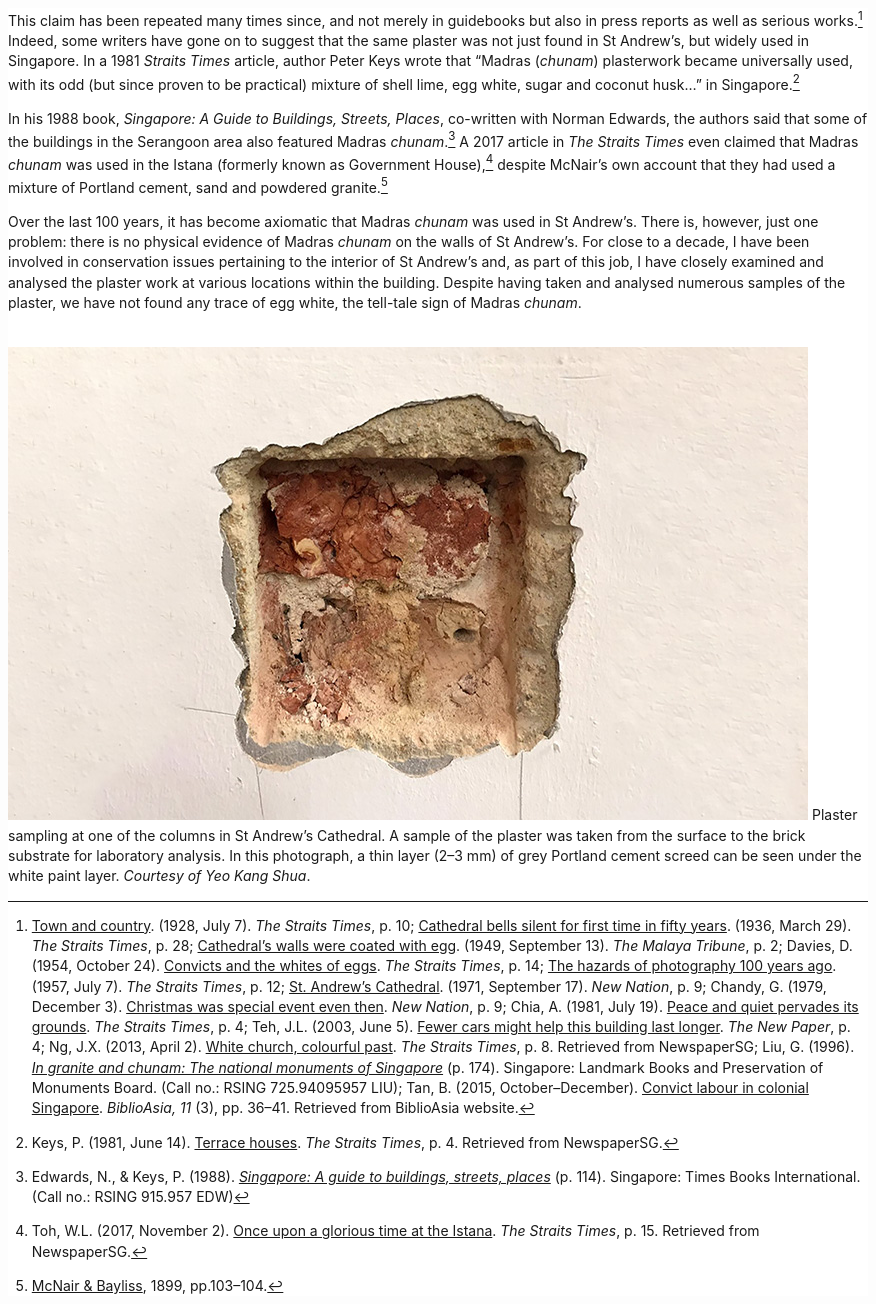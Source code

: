 This claim has been repeated many times since, and not merely in guidebooks but also in press reports as well as serious works.[^4] Indeed, some writers have gone on to suggest that the same plaster was not just found in St Andrew’s, but widely used in Singapore. In a 1981 *Straits Times* article, author Peter Keys wrote that “Madras (*chunam*) plasterwork became universally used, with its odd (but since proven to be practical) mixture of shell lime, egg white, sugar and coconut husk…” in Singapore.[^5] 

In his 1988 book, *Singapore: A Guide to Buildings, Streets, Places*, co-written with Norman Edwards, the authors said that some of the buildings in the Serangoon area also featured Madras *chunam*.[^6] A 2017 article in *The Straits Times* even claimed that Madras *chunam* was used in the Istana (formerly known as Government House),[^7] despite McNair’s own account that they had used a mixture of Portland cement, sand and powdered granite.[^8]

Over the last 100 years, it has become axiomatic that Madras *chunam* was used in St Andrew’s. There is, however, just one problem: there is no physical evidence of Madras *chunam* on the walls of St Andrew’s. For close to a decade, I have been involved in conservation issues pertaining to the interior of St Andrew’s and, as part of this job, I have closely examined and analysed the plaster work at various locations within the building. Despite having taken and analysed numerous samples of the plaster, we have not found any trace of egg white, the tell-tale sign of Madras *chunam*.

<div style="background-color: white;">
<br/>
<img src="/images/Vol-16-issue-4/standrew/PlasterSample.jpg">
Plaster sampling at one of the columns in St Andrew’s Cathedral. A sample of the plaster was taken from the surface to the brick substrate for laboratory analysis. In this photograph, a thin layer (2–3 mm) of grey Portland cement screed can be seen under the white paint layer. <i>Courtesy of Yeo Kang Shua</i>.
</div>


[^1]: St Andrew’s Cathedral is the second church building on the site of the original St Andrew’s Church, named after the patron saint of Scotland. The original building was designed by Government Superintendent of Public Works George D. Coleman and completed in 1836. After the spire of the church had been struck by lightning in 1845 and 1849, the building was considered unsafe and later demolished. The second St Andrew’s Church was completed in 1865. It was consecrated as a cathedral in 1870 and became known as St Andrew’s Cathedral. See Cornelius-Takahama, V. (2017). *[St Andrew’s Cathedral](https://eresources.nlb.gov.sg/infopedia/articles/SIP_25_2_2008-12-01.html)*. Retrieved from Singapore Infopedia, National Library Singapore.
[^2]: McNair, J.F.A., & Bayliss, W.D. (1899). *[Prisoners their own warders: A record of the convict prison at Singapore established 1825, discontinued 1873, together with a cursory history of the convict establishments at Bencoolen, Penang and Malacca from the Year 1797](https://eservice.nlb.gov.sg/item_holding.aspx?bid=4320815)*. Westminster: A. Constable. (Call no.: RRARE 365.95957 MAC; Microfilm no.: NL12115)
[^3]: [McNair & Bayliss](https://eservice.nlb.gov.sg/item_holding.aspx?bid=4320815), 1899, pp. 98–100.
[^4]: [Town and country](http://eresources.nlb.gov.sg/newspapers/Digitised/Article/straitstimes19280707-1.2.58). (1928, July 7). *The Straits Times*, p. 10; [Cathedral bells silent for first time in fifty years](http://eresources.nlb.gov.sg/newspapers/Digitised/Article/straitstimes19360329-1.2.204). (1936, March 29). *The Straits Times*, p. 28; [Cathedral’s walls were coated with egg](https://eresources.nlb.gov.sg/newspapers/Digitised/Article/maltribune19490913-1.2.31). (1949, September 13). *The Malaya Tribune*, p. 2; Davies, D. (1954, October 24). [Convicts and the whites of eggs](http://eresources.nlb.gov.sg/newspapers/Digitised/Article/straitstimes19541024-1.2.125). *The Straits Times*, p. 14; [The hazards of photography 100 years ago](http://eresources.nlb.gov.sg/newspapers/Digitised/Article/straitstimes19570707-1.2.111). (1957, July 7). *The Straits Times*, p. 12; [St. Andrew’s Cathedral](https://eresources.nlb.gov.sg/newspapers/Digitised/Article/newnation19710917-1.2.66.1). (1971, September 17). *New Nation*, p. 9; Chandy, G. (1979, December 3). [Christmas was special event even then](http://eresources.nlb.gov.sg/newspapers/Digitised/Article/newnation19791203-1.2.34). *New Nation*, p. 9; Chia, A. (1981, July 19). [Peace and quiet pervades its grounds](http://eresources.nlb.gov.sg/newspapers/Digitised/Article/straitstimes19810719-1.2.82.12). *The Straits Times*, p. 4; Teh, J.L. (2003, June 5). [Fewer cars might help this building last longer](http://eresources.nlb.gov.sg/newspapers/Digitised/Article/newpaper20030605-1.2.6.1). *The New Paper*, p. 4; Ng, J.X. (2013, April 2). [White church, colourful past](http://eresources.nlb.gov.sg/newspapers/Digitised/Article/straitstimes20130402-1.2.67.5.1). *The Straits Times*, p. 8. Retrieved from NewspaperSG; Liu, G. (1996). *[In granite and chunam: The national monuments of Singapore](https://eservice.nlb.gov.sg/item_holding.aspx?bid=7919754)* (p. 174). Singapore: Landmark Books and Preservation of Monuments Board. (Call no.: RSING 725.94095957 LIU); Tan, B. (2015, October–December). [Convict labour in colonial Singapore](https://www.nlb.gov.sg/Browse/BiblioAsia.aspx). *BiblioAsia, 11* (3), pp. 36–41. Retrieved from BiblioAsia website.
[^5]: Keys, P. (1981, June 14). [Terrace houses](https://eresources.nlb.gov.sg/newspapers/Digitised/Article/straitstimes19810614-1.2.93.8.1). *The Straits Times*, p. 4. Retrieved from NewspaperSG.
[^6]: Edwards, N., & Keys, P. (1988). *[Singapore: A guide to buildings, streets, places](https://eservice.nlb.gov.sg/item_holding.aspx?bid=4712298)* (p. 114). Singapore: Times Books International. (Call no.: RSING 915.957 EDW)
[^7]: Toh, W.L. (2017, November 2). [Once upon a glorious time at the Istana](http://eresources.nlb.gov.sg/newspapers/Digitised/Article/straitstimes20171102-1.2.51.3). *The Straits Times*, p. 15. Retrieved from NewspaperSG.
[^8]: [McNair & Bayliss](https://eservice.nlb.gov.sg/item_holding.aspx?bid=4320815), 1899, pp.103–104.
[^9]: Zaccheus, M. (2016, November 17). [Caring for a 154-year-old Matriarch](http://eresources.nlb.gov.sg/newspapers/Digitised/Article/straitstimes20161117-1.2.57.2). *The Straits Times*, p. 14. Retrieved from NewspaperSG. 
[^10]: Vicat, L.-J. (1837). *A practical and scientific treatise on calcareous mortars and cements, artificial and natural* (p. 176). London: John Weale. (Not available in NLB holdings)
[^11]: Holman, J. (1840). *Travels in Madras, Ceylon, Mauritius, Cormoro Islands, Zanzibar, Calcutta, etc. etc* (pp. 420–425). London: George Routledge. (Not available in NLB holdings)
[^12]: [McNair & Bayliss](https://eservice.nlb.gov.sg/item_holding.aspx?bid=4320815), 1899, pp. 98–100.
[^13]: Treese, S.A. (2018). *History and measurement of the base and derived units* (p. 429). Switzerland: Springer International Publishing. (Not available in NLB holdings)
[^14]: McNair, J.F.A., & Bayliss, W.D. (1899). *[Prisoners their own warders: A record of the convict prison at Singapore established 1825, discontinued 1873, together with a cursory history of the convict establishments at Bencoolen, Penang and Malacca from the Year 1797](https://eservice.nlb.gov.sg/item_holding.aspx?bid=4320815)* (p. 111). Westminster: A. Constable. (Call no.: RRARE 365.95957 MAC; Microfilm no.: NL12115)
[^15]: Tesi, T. (2009). *The effect of linseed oil on the properties of lime-based restoration mortars* [Unpublished PhD thesis]. Universita di Bologna. Retrieved from Core website; Nunes, C., & Slizkova, Z. (2014, July–August). Hydrophobic lime-based mortars with linseed oil: Characterization and durability assessment. *Cement and Concrete Research, 61–62*, 28–39; Nunes, C., et al. (2018, November 20). Influence of linseed oil on the microstructure and composition of lime and lime-metakaolin pastes after a long curing time. *Construction and Building Materials, 189*, 787–796. Retrieved from ResearchGate.
[^16]: Fang, S., et al. (2014, January). A study of Tung-oil-lime putty – A traditional lime-based mortar. *International Journal of Adhesion and Adhesives, 48*, 224–230; Zhao, P., et al. (2015, June). Material characteristics of ancient Chinese lime binder and experimental reproductions with organic admixtures. *Construction and Building Materials, 84*, 477–488. Retrieved from ResearchGate.
[^17]: Ventola, L. et al. (2011, August). Traditional organic additives improve lime mortars: New old materials for restoration and building natural stone fabrics. *Construction and Building Materials, 25* (8), 3313–3318. Retrieved from ResearchGate.
[^18]: Md Azree Othuman Mydin. (2017, October). Preliminary studies on the development of lime-based mortar with added egg white. *International Journal of Technology, 8* (5), 800–810, p. 800; Md Azree Othuman Mydin. (2018). Physico-mechanical properties of lime mortar by adding exerted egg albumen for plastering work in conservation work. *Journal of Materials and Environmental Sciences, 9* (2), 376–384. Retrieved from ResearchGate.
[^19]: Rencoret, J., et al. (2013, March). Structural characterization of lignin isolated from coconut (*Cocos nucifera*) coir fibers, *Journal of Agricultural and Food Chemistry, 61* (10), 2434–2445. Retrieved from ResearchGate.
[^20]: Navaratnarajah, S., et al. (2017, July 1). Performance of coconut coir reinforced hydraulic cement mortar for surface plastering application. *Construction and Building Materials, 142*, 23–30. Retrieved from ResearchGate.
[^21]: [Untitled](https://eresources.nlb.gov.sg/newspapers/Digitised/Article/straitstimes18560304-1.2.17). (1856, March 4). *The Straits Times*, p. 4; [St. Andrews](https://eresources.nlb.gov.sg/newspapers/Digitised/Article/straitstimes18700430-1.2.6). (1870, April 30). *The Straits Times*, p. 1; [Untitled](https://eresources.nlb.gov.sg/newspapers/Digitised/Article/straitstimes18701224-1.2.4). (1870, December 24). *The Straits Times*, p. 1. Retrieved from NewspaperSG.
[^22]: [Straits Times Saturday, Oct. 12, 1861](http://eresources.nlb.gov.sg/newspapers/Digitised/Article/straitstimes18611012-1.2.3). (1861, October 12). *The Straits Times*, p. 19. Retrieved from NewspaperSG; [McNair & Bayliss](https://eservice.nlb.gov.sg/item_holding.aspx?bid=4320815), 1899, pp. 71–74, 97. 
[^23]: [McNair & Bayliss](https://eservice.nlb.gov.sg/item_holding.aspx?bid=4320815), 1899, pp. 71–74, 97; *[The Straits calendar and directory for 1861](https://eresources.nlb.gov.sg/printheritage/detail/59831a29-0622-4089-a120-ae79edb68ec6.aspx)* (pp. 26–27). (1861). Singapore: Printed at the Commercial Press. Retrieved from BookSG. In the *Straits Times* article, John Bennett was named the Executive Engineer while J.F.A. McNair was not mentioned. However, in McNair’s *Prisoners Their Own Warders*, it is mentioned that a Captain Purvis of the Madras Artillery had succeeded MacPherson in the role of Engineer and Superintendent of Convicts in 1857 but relinquished his position a year later. McNair then succeeded him, while Bennett was Assistant Superintendent of Convicts. Upon verification with *The Straits Calendar and Directory for 1861*, McNair was on leave in Europe and Bennett, who held the positions of Special Assistant Engineer and Deputy Superintendent of Convicts, was thus officiating as both the Executive Engineer and the Superintendent of Convicts in McNair’s absence.
[^24]: *[The Straits Times](https://eresources.nlb.gov.sg/newspapers/Digitised/Article/straitstimes18611012-1.2.3)*, 12 Oct 1861, p. 19. It is interesting to note, however, that the church was recorded as opened for service on 6 October 1861 in *[The Straits Calendar and Directory for 1861](https://eresources.nlb.gov.sg/printheritage/detail/59831a29-0622-4089-a120-ae79edb68ec6.aspx)*. See *The Straits calendar and directory for 1861*, 1861, p. 42.
[^25]: During construction, the original design of the spire by Ronald MacPherson was deemed unsuitable due to supposed settlement issues and thus said to have been redesigned by Jasper Otway Mayne, an engineer with the Public Works Department. See *[The Straits Times](https://eresources.nlb.gov.sg/newspapers/Digitised/Article/straitstimes18701224-1.2.4)*, 24 Dec 1870, p. 1.
[^26]: [McNair & Bayliss](https://eservice.nlb.gov.sg/item_holding.aspx?bid=4320815), 1899, p. 74; *[The Straits calendar and directory for 1863](https://eresources.nlb.gov.sg/printheritage/detail/59831a29-0622-4089-a120-ae79edb68ec6.aspx)* (p. 20). (1863). Singapore: Printed at the Commercial Press. Retrieved from BookSG.
[^27]: [The Singapore Free Press: Notes on the annual report on the administration of the Straits Settlement for the year 1864–65](https://eresources.nlb.gov.sg/newspapers/Digitised/Article/singfreepressa18650831-1.2.3). (1865, August 31). *[The Singapore Free Press and Mercantile Advertiser](https://eresources.nlb.gov.sg/printheritage/detail/5b9519ae-1aad-4cc8-891f-74407ed44f02.aspx)*, p. 2. Retrieved from NewspaperSG; *The Straits calendar and directory for 1865* (p. 21). (1865) Singapore: Printed at the Commercial Press. Retrieved from BookSG; *[The Straits Times](https://eresources.nlb.gov.sg/newspapers/Digitised/Article/straitstimes18701224-1.2.4)*, 24 Dec 1870, p. 1. 
[^28]: Blundell, E.A. (1856, May 6). [The editor’s room](https://eresources.nlb.gov.sg/newspapers/Digitised/Article/straitstimes18560506-1.2.25). *The Straits Times*, p. 6. Retrieved from NewspaperSG.
[^29]: [Correspondence: Government loan](http://eresources.nlb.gov.sg/newspapers/Digitised/Article/singfreepressa18590825-1.2.3). (1859, August 25). *The Singapore Free Press and Mercantile Advertiser*, p. 2. Retrieved from NewspaperSG.
[^30]: [Page 3 Advertisement Column 1: Ecclesiastical](http://eresources.nlb.gov.sg/newspapers/Digitised/Article/singfreepressa18590825-1.2.3). (1862, June 26). *The Singapore Free Press and Mercantile Advertiser*, p. 3. Retrieved from NewspaperSG.
[^31]: [Singapore: Saturday, 12 Nov. 1859](http://eresources.nlb.gov.sg/newspapers/Digitised/Article/straitstimes18591112-1.2.3). (1859, November 12). *The Straits Times*, p. 2; [Straits Times Saturday, Oct. 12, 1861](https://eresources.nlb.gov.sg/newspapers/Digitised/Article/straitstimes18611012-1.2.3). (1861, October 12). *The Straits Times*, p. 19; [News of the Week](https://eresources.nlb.gov.sg/newspapers/Digitised/Article/straitstimes18630411-1.2.12). (1863, April 11). *The Straits Times*, p. 2. Retrieved from NewspaperSG.
[^32]: [St. Andrew’s Church](https://eresources.nlb.gov.sg/newspapers/Digitised/Article/straitstimes18631017-1.2.2.14). (1863, October 17). *The Straits Times*, p. 2. Retrieved from NewspaperSG.
[^33]: *[The Singapore Free Press](https://eresources.nlb.gov.sg/newspapers/Digitised/Article/singfreepressa18650831-1.2.3)*, 31 Aug 1865, p. 2.
[^34]: [Correspondence\(https://eresources.nlb.gov.sg/newspapers/Digitised/Article/singfreepressa18590908-1.2.4). (1859, September 8). *The Singapore Free Press and Mercantile Advertiser*, p. 3. Retrieved from NewspaperSG.
[^35]: [Singapore on February 15, 1942](http://eresources.nlb.gov.sg/newspapers/Digitised/Article/straitstimes19460215-1.2.21). (1946, February 15). *The Straits Times*, p. 2. Retrieved from NewspaperSG.
[^36]: *[The Malaya Tribune](https://eresources.nlb.gov.sg/newspapers/Digitised/Article/maltribune19490913-1.2.31)*, 13 Sep 1949, p. 2; Lim, S.J. (1996, November 30). [Places of worship steeped in history](http://eresources.nlb.gov.sg/newspapers/Digitised/Article/straitstimes19961130-1.2.106.6.9). *The Straits Times*, p. 10. Retrieved from NewspaperSG.